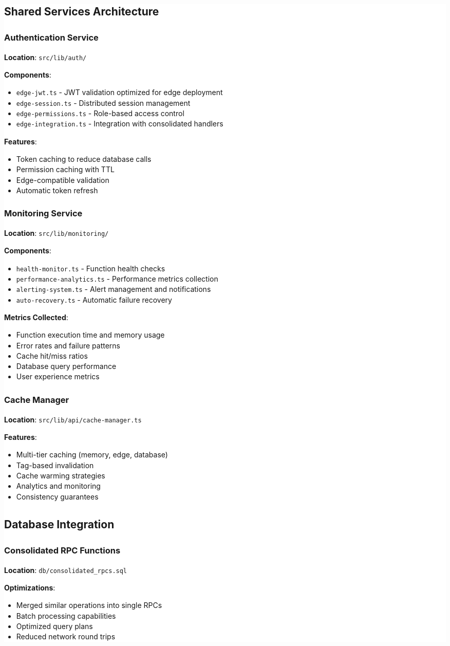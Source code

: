 ## Shared Services Architecture

### Authentication Service

**Location**: `src/lib/auth/`

**Components**:
- `edge-jwt.ts` - JWT validation optimized for edge deployment
- `edge-session.ts` - Distributed session management
- `edge-permissions.ts` - Role-based access control
- `edge-integration.ts` - Integration with consolidated handlers

**Features**:
- Token caching to reduce database calls
- Permission caching with TTL
- Edge-compatible validation
- Automatic token refresh

### Monitoring Service

**Location**: `src/lib/monitoring/`

**Components**:
- `health-monitor.ts` - Function health checks
- `performance-analytics.ts` - Performance metrics collection
- `alerting-system.ts` - Alert management and notifications
- `auto-recovery.ts` - Automatic failure recovery

**Metrics Collected**:
- Function execution time and memory usage
- Error rates and failure patterns
- Cache hit/miss ratios
- Database query performance
- User experience metrics

### Cache Manager

**Location**: `src/lib/api/cache-manager.ts`

**Features**:
- Multi-tier caching (memory, edge, database)
- Tag-based invalidation
- Cache warming strategies
- Analytics and monitoring
- Consistency guarantees

## Database Integration

### Consolidated RPC Functions

**Location**: `db/consolidated_rpcs.sql`

**Optimizations**:
- Merged similar operations into single RPCs
- Batch processing capabilities
- Optimized query plans
- Reduced network round trips
